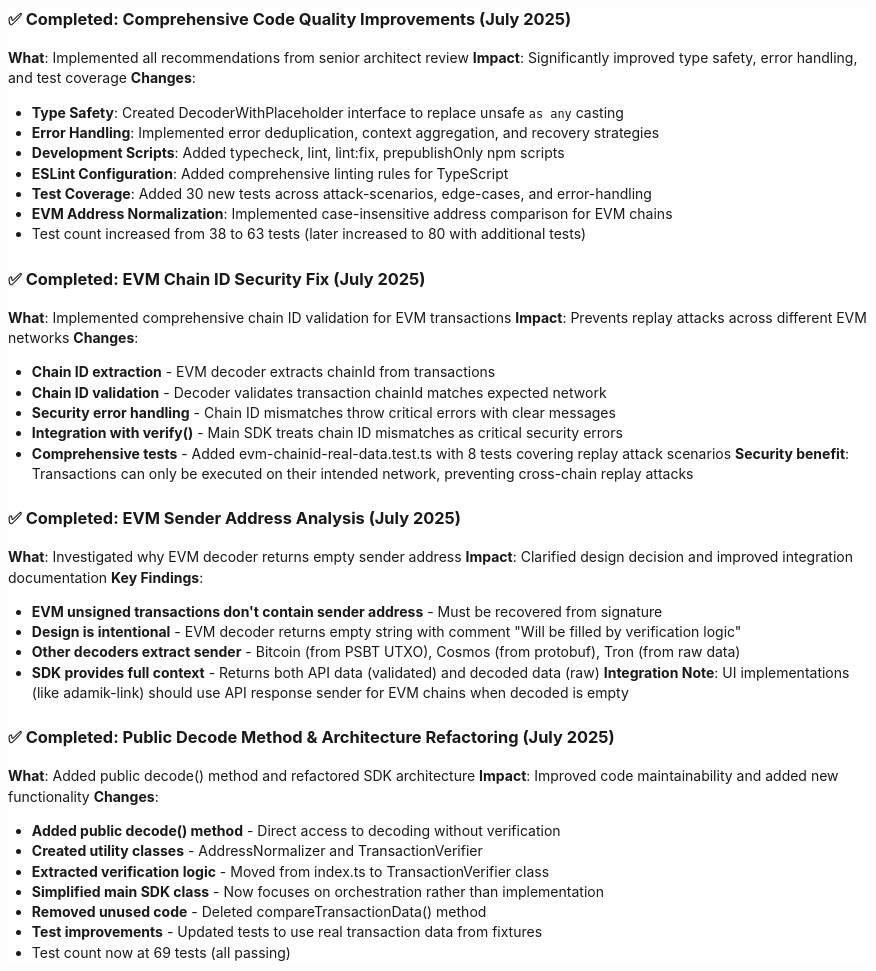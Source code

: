 ### ✅ Completed: Comprehensive Code Quality Improvements (July 2025)

**What**: Implemented all recommendations from senior architect review
**Impact**: Significantly improved type safety, error handling, and test coverage
**Changes**:

- **Type Safety**: Created DecoderWithPlaceholder interface to replace unsafe `as any` casting
- **Error Handling**: Implemented error deduplication, context aggregation, and recovery strategies
- **Development Scripts**: Added typecheck, lint, lint:fix, prepublishOnly npm scripts
- **ESLint Configuration**: Added comprehensive linting rules for TypeScript
- **Test Coverage**: Added 30 new tests across attack-scenarios, edge-cases, and error-handling
- **EVM Address Normalization**: Implemented case-insensitive address comparison for EVM chains
- Test count increased from 38 to 63 tests (later increased to 80 with additional tests)

### ✅ Completed: EVM Chain ID Security Fix (July 2025)

**What**: Implemented comprehensive chain ID validation for EVM transactions
**Impact**: Prevents replay attacks across different EVM networks
**Changes**:

- **Chain ID extraction** - EVM decoder extracts chainId from transactions
- **Chain ID validation** - Decoder validates transaction chainId matches expected network
- **Security error handling** - Chain ID mismatches throw critical errors with clear messages
- **Integration with verify()** - Main SDK treats chain ID mismatches as critical security errors
- **Comprehensive tests** - Added evm-chainid-real-data.test.ts with 8 tests covering replay attack scenarios
  **Security benefit**: Transactions can only be executed on their intended network, preventing cross-chain replay attacks

### ✅ Completed: EVM Sender Address Analysis (July 2025)

**What**: Investigated why EVM decoder returns empty sender address
**Impact**: Clarified design decision and improved integration documentation
**Key Findings**:

- **EVM unsigned transactions don't contain sender address** - Must be recovered from signature
- **Design is intentional** - EVM decoder returns empty string with comment "Will be filled by verification logic"
- **Other decoders extract sender** - Bitcoin (from PSBT UTXO), Cosmos (from protobuf), Tron (from raw data)
- **SDK provides full context** - Returns both API data (validated) and decoded data (raw)
  **Integration Note**: UI implementations (like adamik-link) should use API response sender for EVM chains when decoded is empty

### ✅ Completed: Public Decode Method & Architecture Refactoring (July 2025)

**What**: Added public decode() method and refactored SDK architecture
**Impact**: Improved code maintainability and added new functionality
**Changes**:

- **Added public decode() method** - Direct access to decoding without verification
- **Created utility classes** - AddressNormalizer and TransactionVerifier
- **Extracted verification logic** - Moved from index.ts to TransactionVerifier class
- **Simplified main SDK class** - Now focuses on orchestration rather than implementation
- **Removed unused code** - Deleted compareTransactionData() method
- **Test improvements** - Updated tests to use real transaction data from fixtures
- Test count now at 69 tests (all passing)
